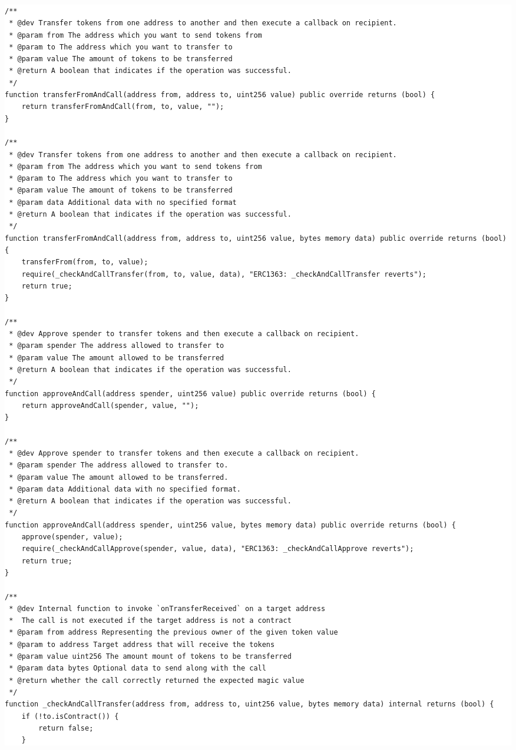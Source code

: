     /**
     * @dev Transfer tokens from one address to another and then execute a callback on recipient.
     * @param from The address which you want to send tokens from
     * @param to The address which you want to transfer to
     * @param value The amount of tokens to be transferred
     * @return A boolean that indicates if the operation was successful.
     */
    function transferFromAndCall(address from, address to, uint256 value) public override returns (bool) {
        return transferFromAndCall(from, to, value, "");
    }

    /**
     * @dev Transfer tokens from one address to another and then execute a callback on recipient.
     * @param from The address which you want to send tokens from
     * @param to The address which you want to transfer to
     * @param value The amount of tokens to be transferred
     * @param data Additional data with no specified format
     * @return A boolean that indicates if the operation was successful.
     */
    function transferFromAndCall(address from, address to, uint256 value, bytes memory data) public override returns (bool) {
        transferFrom(from, to, value);
        require(_checkAndCallTransfer(from, to, value, data), "ERC1363: _checkAndCallTransfer reverts");
        return true;
    }

    /**
     * @dev Approve spender to transfer tokens and then execute a callback on recipient.
     * @param spender The address allowed to transfer to
     * @param value The amount allowed to be transferred
     * @return A boolean that indicates if the operation was successful.
     */
    function approveAndCall(address spender, uint256 value) public override returns (bool) {
        return approveAndCall(spender, value, "");
    }

    /**
     * @dev Approve spender to transfer tokens and then execute a callback on recipient.
     * @param spender The address allowed to transfer to.
     * @param value The amount allowed to be transferred.
     * @param data Additional data with no specified format.
     * @return A boolean that indicates if the operation was successful.
     */
    function approveAndCall(address spender, uint256 value, bytes memory data) public override returns (bool) {
        approve(spender, value);
        require(_checkAndCallApprove(spender, value, data), "ERC1363: _checkAndCallApprove reverts");
        return true;
    }

    /**
     * @dev Internal function to invoke `onTransferReceived` on a target address
     *  The call is not executed if the target address is not a contract
     * @param from address Representing the previous owner of the given token value
     * @param to address Target address that will receive the tokens
     * @param value uint256 The amount mount of tokens to be transferred
     * @param data bytes Optional data to send along with the call
     * @return whether the call correctly returned the expected magic value
     */
    function _checkAndCallTransfer(address from, address to, uint256 value, bytes memory data) internal returns (bool) {
        if (!to.isContract()) {
            return false;
        }